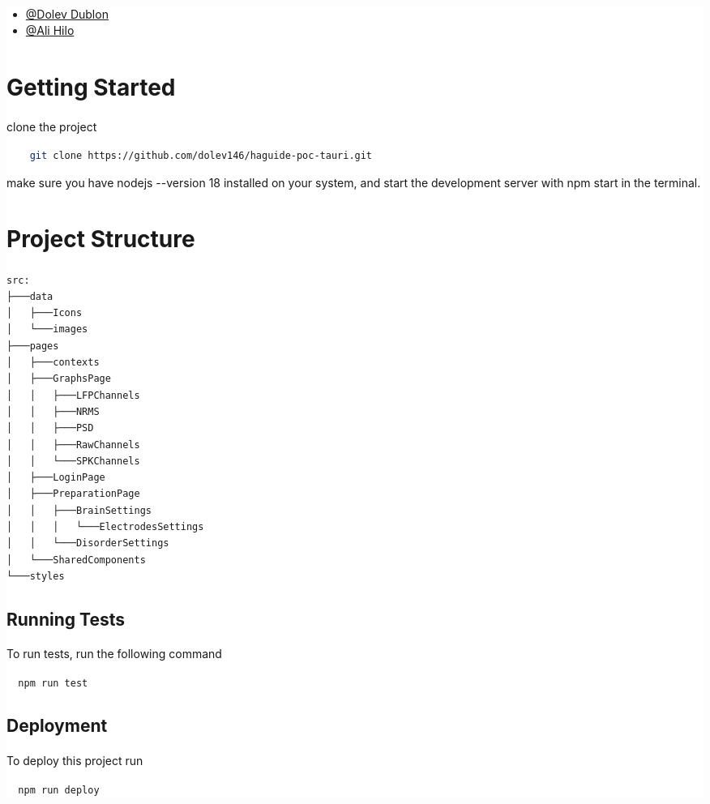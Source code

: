 - [@Dolev Dublon](https://www.github.com/dolev146)
- [@Ali Hilo](https://www.github.com/a.hilo)

# Getting Started

clone the project 

```bash
    git clone https://github.com/dolev146/haguide-poc-tauri.git
```

make sure you have nodejs --version 18 installed on your system, and start the development server with npm start in the terminal.

# Project Structure 
```
src:
├───data
│   ├───Icons
│   └───images
├───pages
│   ├───contexts
│   ├───GraphsPage
│   │   ├───LFPChannels
│   │   ├───NRMS
│   │   ├───PSD
│   │   ├───RawChannels
│   │   └───SPKChannels
│   ├───LoginPage
│   ├───PreparationPage
│   │   ├───BrainSettings
│   │   │   └───ElectrodesSettings
│   │   └───DisorderSettings
│   └───SharedComponents
└───styles
```


## Running Tests

To run tests, run the following command

```bash
  npm run test
```
## Deployment

To deploy this project run

```bash
  npm run deploy
```
